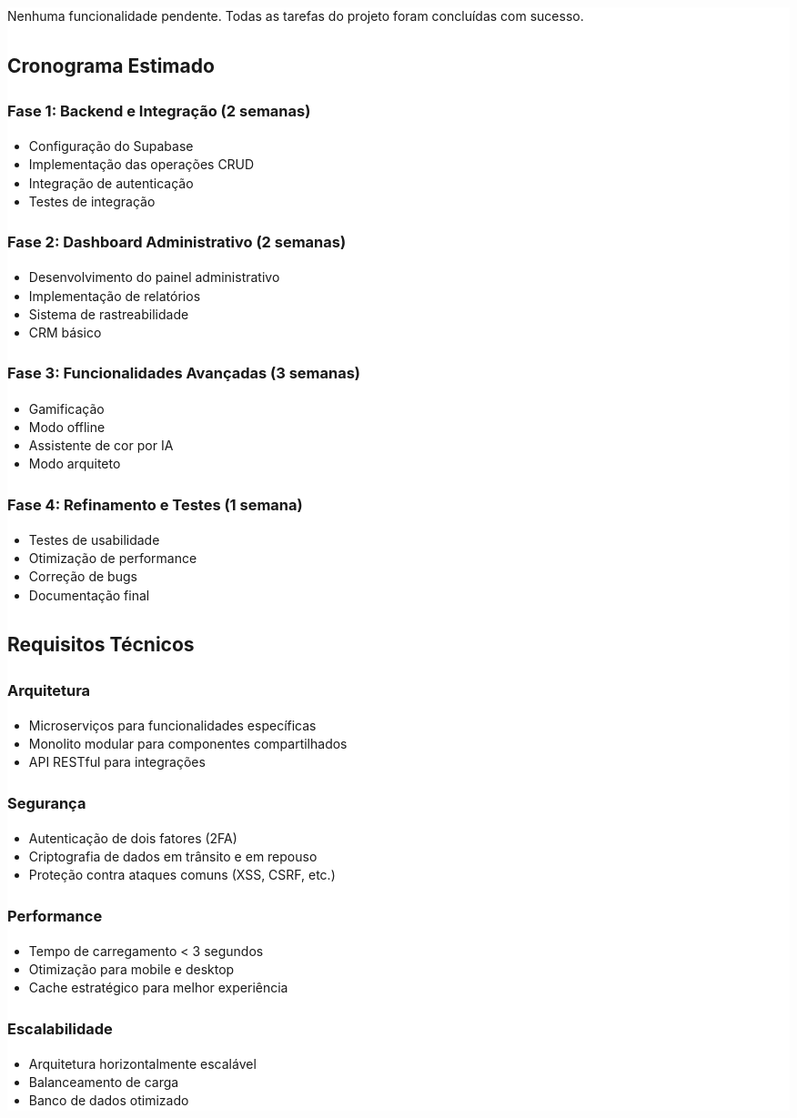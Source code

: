 Nenhuma funcionalidade pendente. Todas as tarefas do projeto foram concluídas com sucesso.

## Cronograma Estimado

### Fase 1: Backend e Integração (2 semanas)
- Configuração do Supabase
- Implementação das operações CRUD
- Integração de autenticação
- Testes de integração

### Fase 2: Dashboard Administrativo (2 semanas)
- Desenvolvimento do painel administrativo
- Implementação de relatórios
- Sistema de rastreabilidade
- CRM básico

### Fase 3: Funcionalidades Avançadas (3 semanas)
- Gamificação
- Modo offline
- Assistente de cor por IA
- Modo arquiteto

### Fase 4: Refinamento e Testes (1 semana)
- Testes de usabilidade
- Otimização de performance
- Correção de bugs
- Documentação final

## Requisitos Técnicos

### Arquitetura
- Microserviços para funcionalidades específicas
- Monolito modular para componentes compartilhados
- API RESTful para integrações

### Segurança
- Autenticação de dois fatores (2FA)
- Criptografia de dados em trânsito e em repouso
- Proteção contra ataques comuns (XSS, CSRF, etc.)

### Performance
- Tempo de carregamento < 3 segundos
- Otimização para mobile e desktop
- Cache estratégico para melhor experiência

### Escalabilidade
- Arquitetura horizontalmente escalável
- Balanceamento de carga
- Banco de dados otimizado

